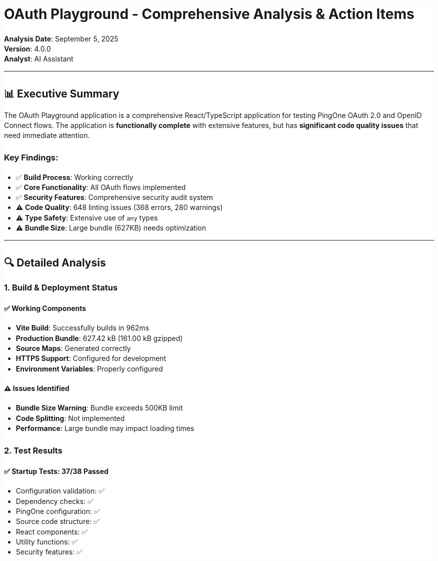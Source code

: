 # OAuth Playground - Comprehensive Analysis & Action Items

**Analysis Date**: September 5, 2025  
**Version**: 4.0.0  
**Analyst**: AI Assistant  

---

## 📊 Executive Summary

The OAuth Playground application is a comprehensive React/TypeScript application for testing PingOne OAuth 2.0 and OpenID Connect flows. The application is **functionally complete** with extensive features, but has **significant code quality issues** that need immediate attention.

### Key Findings:
- ✅ **Build Process**: Working correctly
- ✅ **Core Functionality**: All OAuth flows implemented
- ✅ **Security Features**: Comprehensive security audit system
- ⚠️ **Code Quality**: 648 linting issues (368 errors, 280 warnings)
- ⚠️ **Type Safety**: Extensive use of `any` types
- ⚠️ **Bundle Size**: Large bundle (627KB) needs optimization

---

## 🔍 Detailed Analysis

### 1. Build & Deployment Status

#### ✅ **Working Components**
- **Vite Build**: Successfully builds in 962ms
- **Production Bundle**: 627.42 kB (161.00 kB gzipped)
- **Source Maps**: Generated correctly
- **HTTPS Support**: Configured for development
- **Environment Variables**: Properly configured

#### ⚠️ **Issues Identified**
- **Bundle Size Warning**: Bundle exceeds 500KB limit
- **Code Splitting**: Not implemented
- **Performance**: Large bundle may impact loading times

### 2. Test Results

#### ✅ **Startup Tests**: 37/38 Passed
- Configuration validation: ✅
- Dependency checks: ✅
- PingOne configuration: ✅
- Source code structure: ✅
- React components: ✅
- Utility functions: ✅
- Security features: ✅
